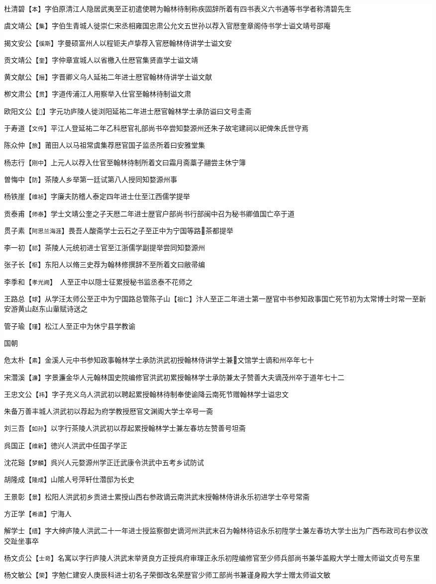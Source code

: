 杜清碧【`本`】字伯原清江人隐居武夷至正初遣使聘为翰林待制称疾固辞所着有四书表义六书通等书学者称清碧先生  

虞文靖公【`集`】字伯生青城人徙崇仁宋丞相雍国忠肃公允文五世孙以荐入官厯奎章阁侍书学士谥文靖号邵庵  

揭文安公【`徯斯`】字曼硕富州人以程钜夫卢挚荐入官厯翰林侍讲学士谥文安  

贡文靖公【`奎`】字仲章宣城人以省檄入仕厯官集贤直学士谥文靖  

黄文献公【`搢`】字晋卿义乌人延祐二年进士厯官翰林侍讲学士谥文献  

栁文肃公【`贯`】字道传浦江人用察举入仕官至翰林待制谥文肃  

欧阳文公【``】字元功庐陵人徙浏阳延祐二年进士厯官翰林学士承防谥曰文号圭斋  

于寿道【`文传`】平江人登延祐二年乙科厯官礼部尚书卒尝知婺源州还朱子故宅建祠以祀俾朱氏世守焉  

陈众仲【`旅`】莆田人以马祖常虞集荐厯官国子监丞所着曰安雅堂集  

杨志行【`刚中`】上元人以荐入仕官至翰林待制所着文曰霜月斋藁子翮尝主休宁簿  

曽悔中【`防`】茶陵人乡举第一廷试第八人授同知婺源州事  

杨铁崖【`维祯`】字廉夫防稽人泰定四年进士仕至江西儒学提举  

贡泰甫【`师泰`】学士文靖公奎之子天厯二年进士歴官户部尚书行部闽中召为秘书卿值国亡卒于道  

贯子素【`阿思兰海涯`】畏吾人酸斋学士云石之子至正中为宁国等路茶都提举  

李一初【`祁`】茶陵人元统初进士官至江浙儒学副提举尝同知婺源州  

张子长【`枢`】东阳人以脩三史荐为翰林修撰辞不至所着文曰敝帚编  

李季和【`孝光阙`】　人至正中以隠士征累授秘书监丞泰不花师之  

王路总【`球`】从学汪太师公至正中为宁国路总管陈子山【`祖仁`】汴人至正二年进士第一歴官中书参知政事国亡死节初为太常博士时常一至新安游黄山赵东山軰赋诗送之  

管子瑜【`瑾`】松江人至正中为休宁县学教谕  

国朝  

危太朴【`素`】金溪人元中书参知政事翰林学士承防洪武初授翰林侍讲学士兼文馆学士谪和州卒年七十  

宋濳溪【`濓`】字景濂金华人元翰林国史院编修官洪武初累授翰林学士承防兼太子赞善大夫谪茂州卒于道年七十二  

王忠文公【`祎`】字子充义乌人洪武初以聘起累授翰林待制奉使谕降云南死节赠翰林学士谥忠文  

朱备万善丰城人洪武初以荐起为府学教授厯官文渊阁大学士卒号一斋  

刘三吾【`如孙`】以字行茶陵人洪武初以荐起累授翰林学士兼左春坊左赞善号坦斋  

呉国正【`维新`】徳兴人洪武中任国子学正  

沈花谿【`梦麟`】呉兴人元婺源州学正迁武康令洪武中五考乡试防试  

胡隆成【`隆成`】山隂人号萍轩仕濳邸为长史  

王景彰【`景`】松阳人洪武初乡贡进士累授山西右参政谪云南洪武末授翰林侍讲永乐初进学士卒号常斋  

方正学【`希直`】宁海人  

解学士【`缙`】字大绅庐陵人洪武二十一年进士授监察御史谪河州洪武末召为翰林待诏永乐初陞学士兼左春坊大学士出为广西布政司右参议改交趾坐事卒  

杨文贞公【`士竒`】名寓以字行庐陵人洪武末举贤良方正授呉府审理正永乐初陞编修官至少师兵部尚书兼华盖殿大学士赠太师谥文贞号东里  

杨文敏公【`荣`】字勉仁建安人庚辰科进士初名子荣御改名荣歴官少师工部尚书兼谨身殿大学士赠太师谥文敏  
